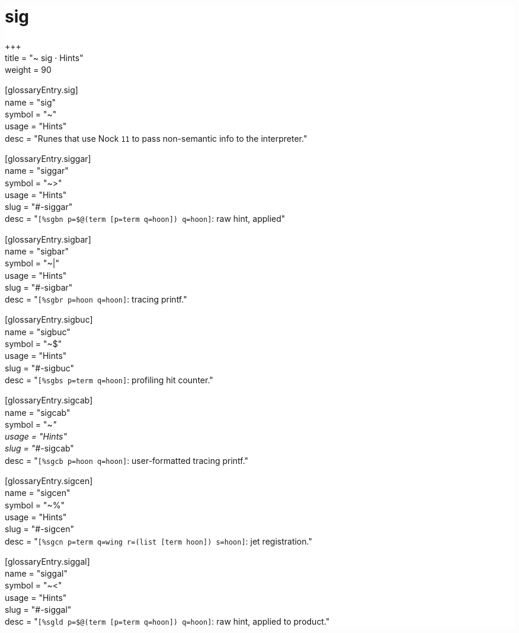 # sig

+++\
title = "\~ sig · Hints"\
weight = 90

\[glossaryEntry.sig]\
name = "sig"\
symbol = "\~"\
usage = "Hints"\
desc = "Runes that use Nock `11` to pass non-semantic info to the interpreter."

\[glossaryEntry.siggar]\
name = "siggar"\
symbol = "\~>"\
usage = "Hints"\
slug = "#-siggar"\
desc = "`[%sgbn p=$@(term [p=term q=hoon]) q=hoon]`: raw hint, applied"

\[glossaryEntry.sigbar]\
name = "sigbar"\
symbol = "\~|"\
usage = "Hints"\
slug = "#-sigbar"\
desc = "`[%sgbr p=hoon q=hoon]`: tracing printf."

\[glossaryEntry.sigbuc]\
name = "sigbuc"\
symbol = "\~$"\
usage = "Hints"\
slug = "#-sigbuc"\
desc = "`[%sgbs p=term q=hoon]`: profiling hit counter."

\[glossaryEntry.sigcab]\
name = "sigcab"\
symbol = "\~_"_\
_usage = "Hints"_\
_slug = "#_-sigcab"\
desc = "`[%sgcb p=hoon q=hoon]`: user-formatted tracing printf."

\[glossaryEntry.sigcen]\
name = "sigcen"\
symbol = "\~%"\
usage = "Hints"\
slug = "#-sigcen"\
desc = "`[%sgcn p=term q=wing r=(list [term hoon]) s=hoon]`: jet registration."

\[glossaryEntry.siggal]\
name = "siggal"\
symbol = "\~<"\
usage = "Hints"\
slug = "#-siggal"\
desc = "`[%sgld p=$@(term [p=term q=hoon]) q=hoon]`: raw hint, applied to product."
